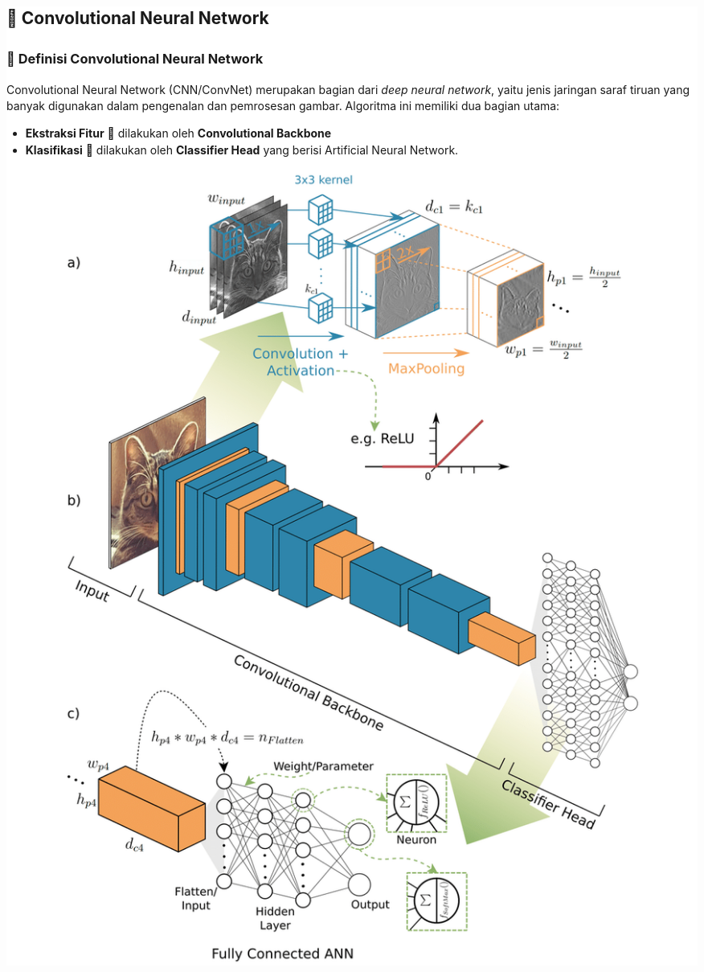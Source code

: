## 🧠 **Convolutional Neural Network**

### 📝 **Definisi Convolutional Neural Network**

Convolutional Neural Network (CNN/ConvNet) merupakan bagian dari *deep neural network*, yaitu jenis jaringan saraf tiruan yang banyak digunakan dalam pengenalan dan pemrosesan gambar. Algoritma ini memiliki dua bagian utama:
- **Ekstraksi Fitur** 📸 dilakukan oleh **Convolutional Backbone**
- **Klasifikasi** 🎯 dilakukan oleh **Classifier Head** yang berisi Artificial Neural Network.

<div align="center">
    <img src="../contents/Fully-Connected-ANN.png" alt="Fully Connected ANN" width="720" align="center">